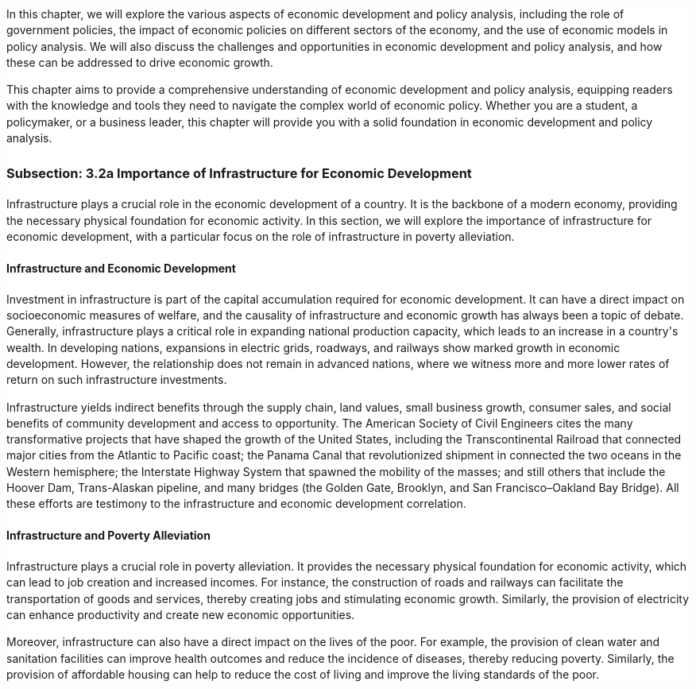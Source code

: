 In this chapter, we will explore the various aspects of economic development and policy analysis, including the role of government policies, the impact of economic policies on different sectors of the economy, and the use of economic models in policy analysis. We will also discuss the challenges and opportunities in economic development and policy analysis, and how these can be addressed to drive economic growth.

This chapter aims to provide a comprehensive understanding of economic development and policy analysis, equipping readers with the knowledge and tools they need to navigate the complex world of economic policy. Whether you are a student, a policymaker, or a business leader, this chapter will provide you with a solid foundation in economic development and policy analysis.




### Subsection: 3.2a Importance of Infrastructure for Economic Development

Infrastructure plays a crucial role in the economic development of a country. It is the backbone of a modern economy, providing the necessary physical foundation for economic activity. In this section, we will explore the importance of infrastructure for economic development, with a particular focus on the role of infrastructure in poverty alleviation.

#### Infrastructure and Economic Development

Investment in infrastructure is part of the capital accumulation required for economic development. It can have a direct impact on socioeconomic measures of welfare, and the causality of infrastructure and economic growth has always been a topic of debate. Generally, infrastructure plays a critical role in expanding national production capacity, which leads to an increase in a country's wealth. In developing nations, expansions in electric grids, roadways, and railways show marked growth in economic development. However, the relationship does not remain in advanced nations, where we witness more and more lower rates of return on such infrastructure investments.

Infrastructure yields indirect benefits through the supply chain, land values, small business growth, consumer sales, and social benefits of community development and access to opportunity. The American Society of Civil Engineers cites the many transformative projects that have shaped the growth of the United States, including the Transcontinental Railroad that connected major cities from the Atlantic to Pacific coast; the Panama Canal that revolutionized shipment in connected the two oceans in the Western hemisphere; the Interstate Highway System that spawned the mobility of the masses; and still others that include the Hoover Dam, Trans-Alaskan pipeline, and many bridges (the Golden Gate, Brooklyn, and San Francisco–Oakland Bay Bridge). All these efforts are testimony to the infrastructure and economic development correlation.

#### Infrastructure and Poverty Alleviation

Infrastructure plays a crucial role in poverty alleviation. It provides the necessary physical foundation for economic activity, which can lead to job creation and increased incomes. For instance, the construction of roads and railways can facilitate the transportation of goods and services, thereby creating jobs and stimulating economic growth. Similarly, the provision of electricity can enhance productivity and create new economic opportunities.

Moreover, infrastructure can also have a direct impact on the lives of the poor. For example, the provision of clean water and sanitation facilities can improve health outcomes and reduce the incidence of diseases, thereby reducing poverty. Similarly, the provision of affordable housing can help to reduce the cost of living and improve the living standards of the poor.
